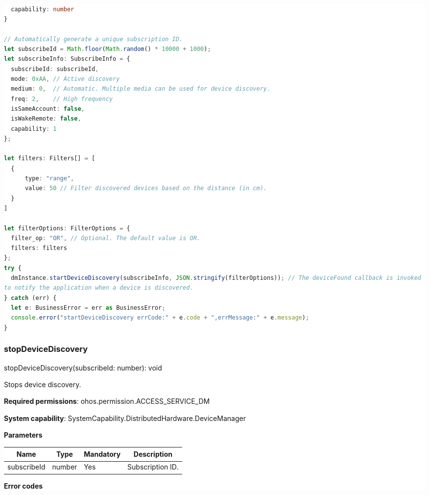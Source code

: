   ```ts
    capability: number
  }

  // Automatically generate a unique subscription ID.
  let subscribeId = Math.floor(Math.random() * 10000 + 1000);
  let subscribeInfo: SubscribeInfo = {
    subscribeId: subscribeId,
    mode: 0xAA, // Active discovery
    medium: 0,  // Automatic. Multiple media can be used for device discovery.
    freq: 2,    // High frequency
    isSameAccount: false,
    isWakeRemote: false,
    capability: 1
  };

  let filters: Filters[] = [
    {
        type: "range",
        value: 50 // Filter discovered devices based on the distance (in cm).
    }
  ]

  let filterOptions: FilterOptions = {
    filter_op: "OR", // Optional. The default value is OR.
    filters: filters
  };
  try {
    dmInstance.startDeviceDiscovery(subscribeInfo, JSON.stringify(filterOptions)); // The deviceFound callback is invoked to notify the application when a device is discovered.
  } catch (err) {
    let e: BusinessError = err as BusinessError;
    console.error("startDeviceDiscovery errCode:" + e.code + ",errMessage:" + e.message);
  }
  ```

### stopDeviceDiscovery

stopDeviceDiscovery(subscribeId: number): void

Stops device discovery.

**Required permissions**: ohos.permission.ACCESS_SERVICE_DM

**System capability**: SystemCapability.DistributedHardware.DeviceManager

**Parameters**

| Name         | Type  | Mandatory  | Description   |
| ----------- | ------ | ---- | ----- |
| subscribeId | number | Yes   | Subscription ID.|

**Error codes**

